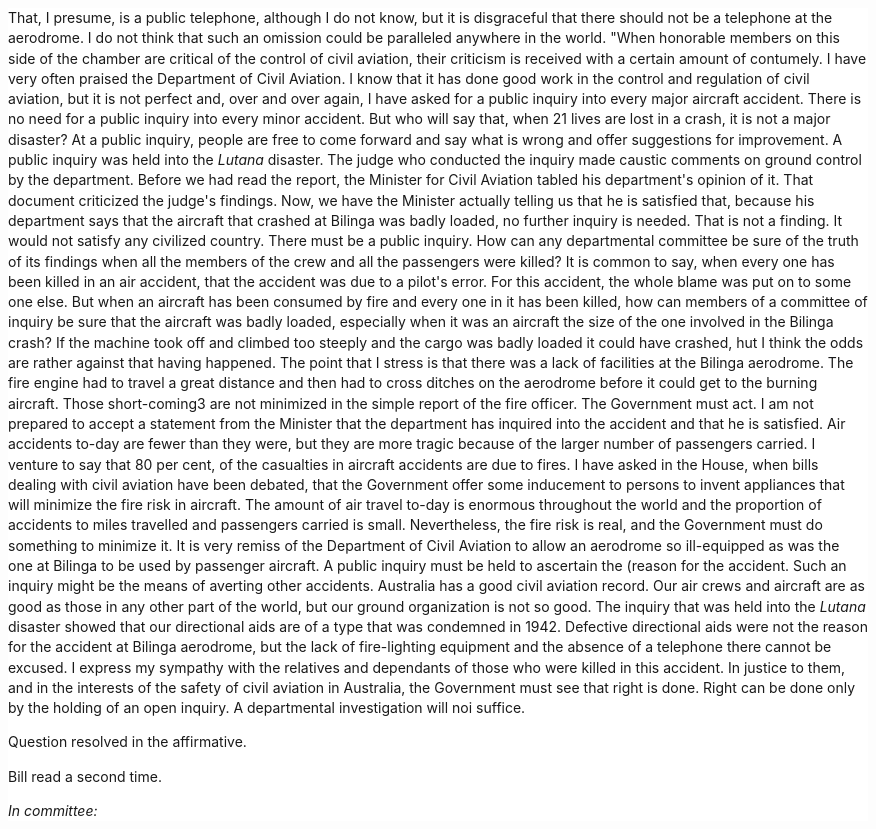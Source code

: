 That, I presume, is a public telephone, although I do not know, but it is disgraceful that there should not be a telephone at the aerodrome. I do not think that such an omission could be paralleled anywhere in the world. "When honorable members on this side of the chamber are critical of the control of civil aviation, their criticism is received with a certain amount of contumely. I have very often praised the Department of Civil Aviation. I know that it has done good work in the control and regulation of civil aviation, but it is not perfect and, over and over again, I have asked for a public inquiry into every major aircraft accident. There is no need for a public inquiry into every minor accident. But who will say that, when 21 lives are lost in a crash, it is not a major disaster? At a public inquiry, people are free to come forward and say what is wrong and offer suggestions for improvement. A public inquiry was held into the  *Lutana*  disaster. The judge who conducted the inquiry made caustic comments on ground control by the department. Before we had read the report, the Minister for Civil Aviation tabled his department's opinion of it. That document criticized the judge's findings. Now, we have the Minister actually telling us that he is satisfied that, because his department says that the aircraft that crashed at Bilinga was badly loaded, no further inquiry is needed. That is not a finding. It would not satisfy any civilized country. There must be a public inquiry. How can any departmental committee be sure of the truth of its findings when all the members of the crew and all the passengers were killed? It is common to say, when every one has been killed in an air accident, that the accident was due to a pilot's error. For this accident, the whole blame was put on to some one else. But when an aircraft has been consumed by fire and every one in it has been killed, how can members of a committee of inquiry be sure that the aircraft was badly loaded, especially when it was an aircraft the size of the one involved in the Bilinga crash? If the machine took off and climbed too steeply and the cargo was badly loaded it could have crashed, hut I think the odds are rather against that having happened. The point that I stress is that there was a lack of facilities at the Bilinga aerodrome. The fire engine had  to travel a great distance and then had to cross ditches on the aerodrome before it could get to the burning aircraft. Those short-coming3 are not minimized in the simple report of the fire officer. The Government must act. I am not prepared to accept a statement from the Minister that the department has inquired into the accident and that he is satisfied. Air accidents to-day are fewer than they were, but they are more tragic because of the larger number of passengers carried. I venture to say that 80 per cent, of the casualties in aircraft accidents are due to fires. I have asked in the House, when bills dealing with civil aviation have been debated, that the Government offer some inducement to persons to invent appliances that will minimize the fire risk in aircraft. The amount of air travel to-day is enormous throughout the world and the proportion of accidents to miles travelled and passengers carried is small. Nevertheless, the fire risk is real, and the Government must do something to minimize it. It is very remiss of the Department of Civil Aviation to allow an aerodrome so ill-equipped as was the one at Bilinga to be used by passenger aircraft. A public inquiry must be held to ascertain the (reason for the accident. Such an inquiry might be the means of averting other accidents. Australia has a good civil aviation record. Our air crews and aircraft are as good as those in any other part of the world, but our ground organization is not so good. The inquiry that was held into the  *Lutana*  disaster showed that our directional aids are of a type that was condemned in 1942. Defective directional aids were not the reason for the accident at Bilinga aerodrome, but the lack of fire-lighting equipment and the absence of a telephone there cannot be excused. I express my sympathy with the relatives and dependants of those who were killed in this accident. In justice to them, and in the interests of the safety of civil aviation in Australia, the Government must see that right is done. Right can be done only by the holding of an open inquiry. A departmental investigation will noi suffice. 

Question resolved in the affirmative. 

Bill read a second time. 


 *In committee:* 
